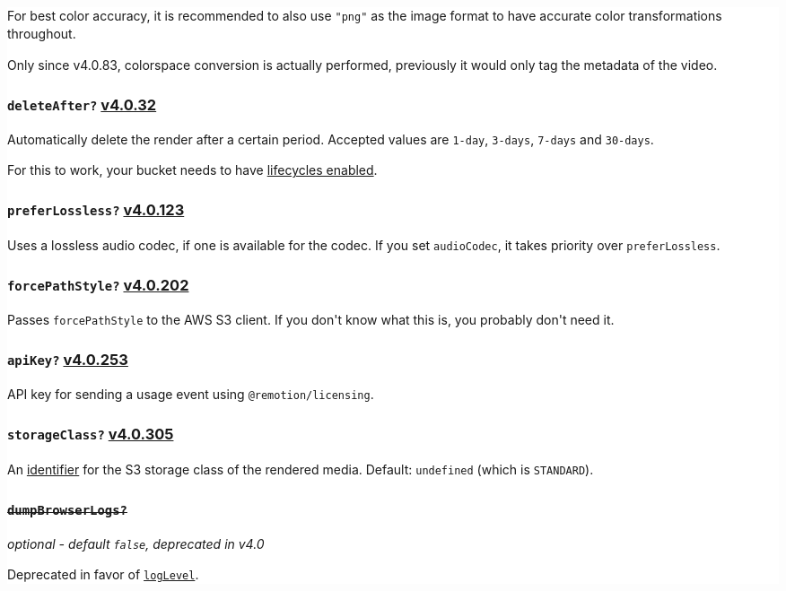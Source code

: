 For best color accuracy, it is recommended to also use `"png"` as the image format to have accurate color transformations throughout.

Only since v4.0.83, colorspace conversion is actually performed, previously it would only tag the metadata of the video.

### `deleteAfter?` [v4.0.32](https://github.com/remotion-dev/remotion/releases/v4.0.32) [​](https://www.remotion.dev/docs/lambda/rendermediaonlambda\#deleteafter "Direct link to deleteafter")

Automatically delete the render after a certain period. Accepted values are `1-day`, `3-days`, `7-days` and `30-days`.

For this to work, your bucket needs to have [lifecycles enabled](https://www.remotion.dev/docs/lambda/autodelete).

### `preferLossless?` [v4.0.123](https://github.com/remotion-dev/remotion/releases/v4.0.123) [​](https://www.remotion.dev/docs/lambda/rendermediaonlambda\#preferlossless "Direct link to preferlossless")

Uses a lossless audio codec, if one is available for the codec. If you set `audioCodec`, it takes priority over `preferLossless`.

### `forcePathStyle?` [v4.0.202](https://github.com/remotion-dev/remotion/releases/v4.0.202) [​](https://www.remotion.dev/docs/lambda/rendermediaonlambda\#forcepathstyle "Direct link to forcepathstyle")

Passes `forcePathStyle` to the AWS S3 client. If you don't know what this is, you probably don't need it.

### `apiKey?` [v4.0.253](https://github.com/remotion-dev/remotion/releases/v4.0.253) [​](https://www.remotion.dev/docs/lambda/rendermediaonlambda\#apikey "Direct link to apikey")

API key for sending a usage event using `@remotion/licensing`.

### `storageClass?` [v4.0.305](https://github.com/remotion-dev/remotion/releases/v4.0.305) [​](https://www.remotion.dev/docs/lambda/rendermediaonlambda\#storageclass "Direct link to storageclass")

An [identifier](https://docs.aws.amazon.com/AmazonS3/latest/userguide/storage-class-intro.html#sc-compare) for the S3 storage class of the rendered media. Default: `undefined` (which is `STANDARD`).

### ~~`dumpBrowserLogs?`~~ [​](https://www.remotion.dev/docs/lambda/rendermediaonlambda\#dumpbrowserlogs "Direct link to dumpbrowserlogs")

_optional - default `false`, deprecated in v4.0_

Deprecated in favor of [`logLevel`](https://www.remotion.dev/docs/lambda/rendermediaonlambda#loglevel).
